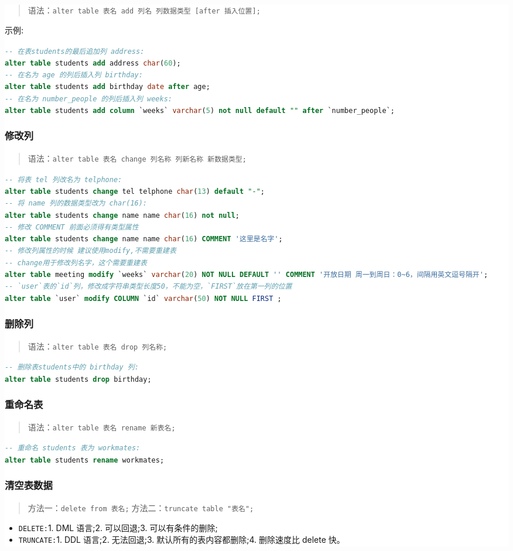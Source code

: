 > 语法：`alter table 表名 add 列名 列数据类型 [after 插入位置];`

示例:

```sql
-- 在表students的最后追加列 address:
alter table students add address char(60);
-- 在名为 age 的列后插入列 birthday:
alter table students add birthday date after age;
-- 在名为 number_people 的列后插入列 weeks:
alter table students add column `weeks` varchar(5) not null default "" after `number_people`;
```

### 修改列

> 语法：`alter table 表名 change 列名称 列新名称 新数据类型;`

```sql
-- 将表 tel 列改名为 telphone:
alter table students change tel telphone char(13) default "-";
-- 将 name 列的数据类型改为 char(16):
alter table students change name name char(16) not null;
-- 修改 COMMENT 前面必须得有类型属性
alter table students change name name char(16) COMMENT '这里是名字';
-- 修改列属性的时候 建议使用modify,不需要重建表
-- change用于修改列名字，这个需要重建表
alter table meeting modify `weeks` varchar(20) NOT NULL DEFAULT '' COMMENT '开放日期 周一到周日：0~6，间隔用英文逗号隔开';
-- `user`表的`id`列，修改成字符串类型长度50，不能为空，`FIRST`放在第一列的位置
alter table `user` modify COLUMN `id` varchar(50) NOT NULL FIRST ;
```

### 删除列

> 语法：`alter table 表名 drop 列名称;`

```sql
-- 删除表students中的 birthday 列:
alter table students drop birthday;
```

### 重命名表

> 语法：`alter table 表名 rename 新表名;`

```sql
-- 重命名 students 表为 workmates:
alter table students rename workmates;
```

### 清空表数据

> 方法一：`delete from 表名;`
> 方法二：`truncate table "表名";`

- `DELETE:`1. DML 语言;2. 可以回退;3. 可以有条件的删除;
- `TRUNCATE:`1. DDL 语言;2. 无法回退;3. 默认所有的表内容都删除;4. 删除速度比 delete 快。
